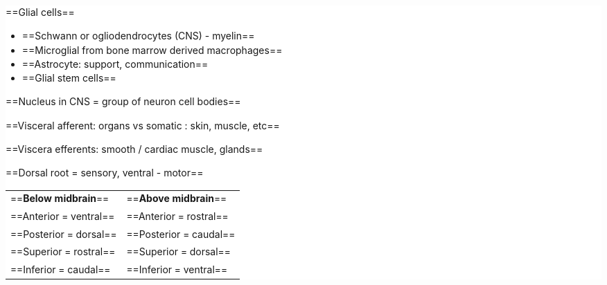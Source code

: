 ==Glial cells==

- ==Schwann or ogliodendrocytes (CNS) - myelin==
- ==Microglial from bone marrow derived macrophages==
- ==Astrocyte: support, communication==
- ==Glial stem cells==

==Nucleus in CNS = group of neuron cell bodies==

==Visceral afferent: organs vs somatic : skin, muscle, etc==

==Viscera efferents: smooth / cardiac muscle, glands==

==Dorsal root = sensory, ventral - motor==

|   |   |
|---|---|
|==**Below midbrain**==|==**Above midbrain**==|
|==Anterior = ventral==|==Anterior = rostral==|
|==Posterior = dorsal==|==Posterior = caudal==|
|==Superior = rostral==|==Superior = dorsal==|
|==Inferior = caudal==|==Inferior = ventral==|